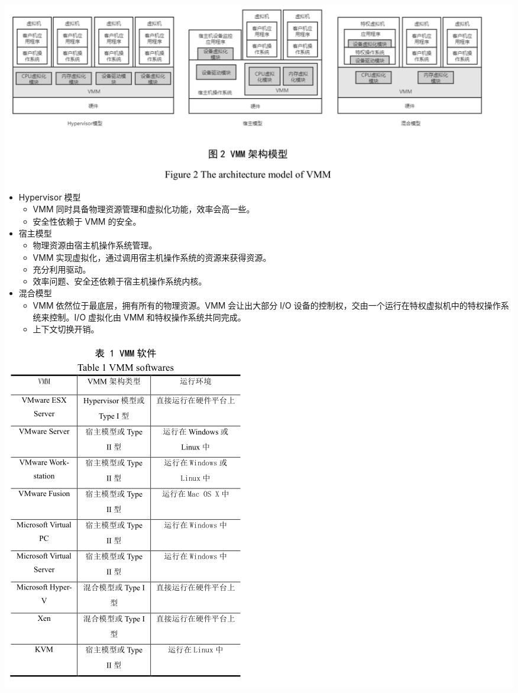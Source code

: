 ![image-20201108190744623](image-20201108190744623.png)

- Hypervisor 模型
  - VMM 同时具备物理资源管理和虚拟化功能，效率会高一些。
  - 安全性依赖于 VMM 的安全。
- 宿主模型
  - 物理资源由宿主机操作系统管理。
  - VMM 实现虚拟化，通过调用宿主机操作系统的资源来获得资源。
  - 充分利用驱动。
  - 效率问题、安全还依赖于宿主机操作系统内核。
- 混合模型
  - VMM 依然位于最底层，拥有所有的物理资源。VMM 会让出大部分 I/O 设备的控制权，交由一个运行在特权虚拟机中的特权操作系统来控制。I/O 虚拟化由 VMM 和特权操作系统共同完成。
  - 上下文切换开销。

![image-20201108193206339](image-20201108193206339.png)
